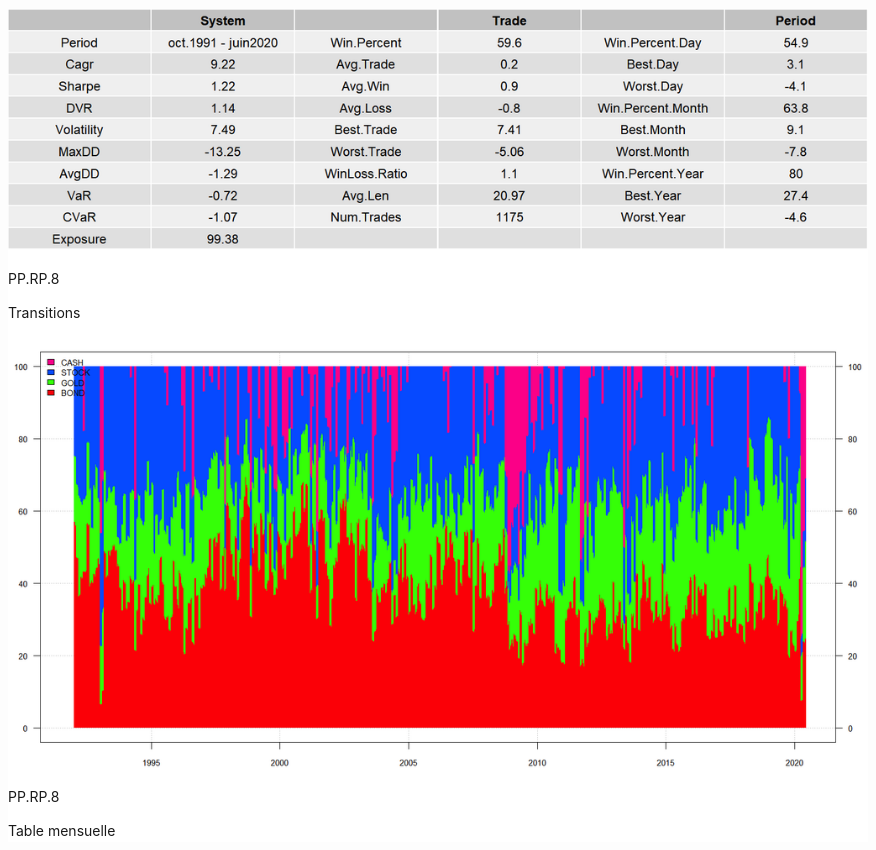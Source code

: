 ![2020-06-17-stats-PP.RP.8](./img/pp.rp.8/2020-06-17-stats-PP.RP.8.png)

<p class="text-center font-weight-bold m-0 pt-3">PP.RP.8</p>
<p class="text-center font-weight-lighter font-italic">Transitions</p>

![2020-06-17-transition-PP.RP.8](./img/pp.rp.8/2020-06-17-transition-PP.RP.8.png)

<p class="text-center font-weight-bold m-0 pt-3">PP.RP.8</p>
<p class="text-center font-weight-lighter font-italic">Table mensuelle</p>
